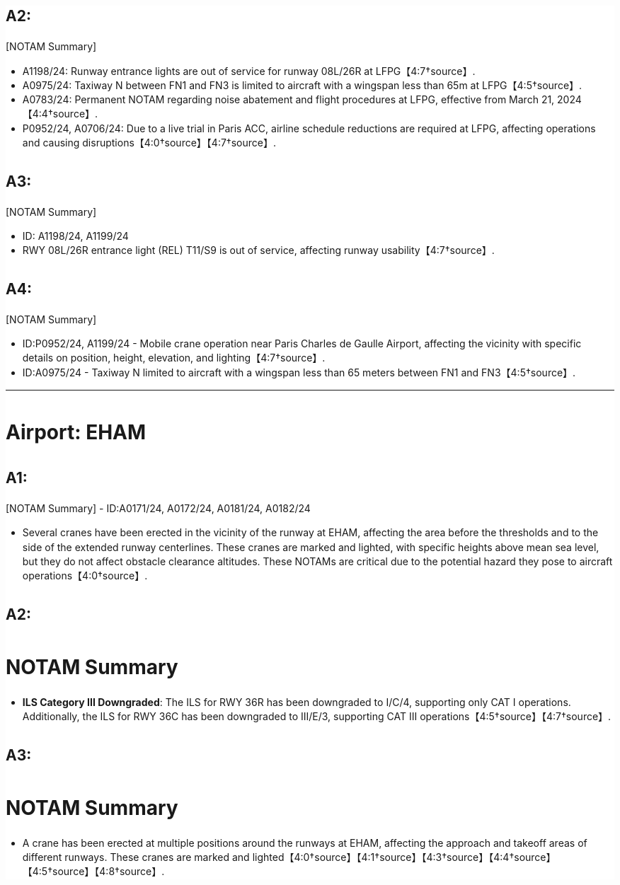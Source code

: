 ## A2:
[NOTAM Summary] 

- A1198/24: Runway entrance lights are out of service for runway 08L/26R at LFPG【4:7†source】.
- A0975/24: Taxiway N between FN1 and FN3 is limited to aircraft with a wingspan less than 65m at LFPG【4:5†source】.
- A0783/24: Permanent NOTAM regarding noise abatement and flight procedures at LFPG, effective from March 21, 2024【4:4†source】.
- P0952/24, A0706/24: Due to a live trial in Paris ACC, airline schedule reductions are required at LFPG, affecting operations and causing disruptions【4:0†source】【4:7†source】.

## A3:
[NOTAM Summary]  
- ID: A1198/24, A1199/24  
- RWY 08L/26R entrance light (REL) T11/S9 is out of service, affecting runway usability【4:7†source】.

## A4:
[NOTAM Summary] 
- ID:P0952/24, A1199/24 - Mobile crane operation near Paris Charles de Gaulle Airport, affecting the vicinity with specific details on position, height, elevation, and lighting【4:7†source】.
- ID:A0975/24 - Taxiway N limited to aircraft with a wingspan less than 65 meters between FN1 and FN3【4:5†source】.

---

# Airport: EHAM

## A1:
[NOTAM Summary] - ID:A0171/24, A0172/24, A0181/24, A0182/24
- Several cranes have been erected in the vicinity of the runway at EHAM, affecting the area before the thresholds and to the side of the extended runway centerlines. These cranes are marked and lighted, with specific heights above mean sea level, but they do not affect obstacle clearance altitudes. These NOTAMs are critical due to the potential hazard they pose to aircraft operations【4:0†source】.

## A2:
# NOTAM Summary
- **ILS Category III Downgraded**: The ILS for RWY 36R has been downgraded to I/C/4, supporting only CAT I operations. Additionally, the ILS for RWY 36C has been downgraded to III/E/3, supporting CAT III operations【4:5†source】【4:7†source】.

## A3:
# NOTAM Summary
- A crane has been erected at multiple positions around the runways at EHAM, affecting the approach and takeoff areas of different runways. These cranes are marked and lighted【4:0†source】【4:1†source】【4:3†source】【4:4†source】【4:5†source】【4:8†source】.
